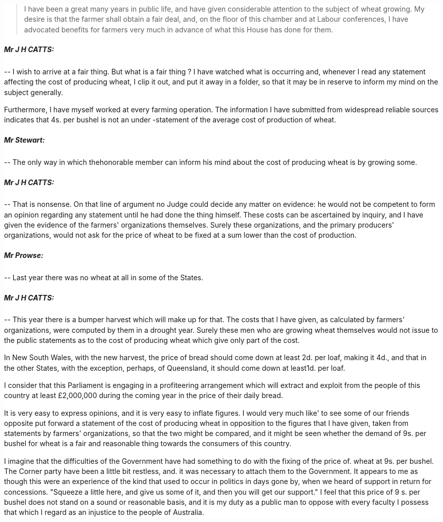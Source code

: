   >
  >I have been a great many years in public life, and have given considerable attention to the subject of wheat growing. My desire is that the farmer shall obtain a fair deal, and, on the floor of this chamber and at Labour conferences, I have advocated benefits for farmers very much in advance of what this House has done for them. 

##### Mr J H CATTS:

-- I wish to arrive at a fair thing. But what is a fair thing ? I have watched what is occurring and, whenever I read any statement affecting the cost of producing wheat, I clip it out, and put it away in a folder, so that it may be in reserve to inform my mind on the subject generally. 

Furthermore, I have myself worked at every farming operation. The information I have submitted from widespread reliable sources indicates that 4s. per bushel is not an under -statement of the average cost of production of wheat. 

##### Mr Stewart:

-- The only way in which thehonorable member can inform his mind about the cost of producing wheat is by growing some. 

##### Mr J H CATTS:

-- That is nonsense. On that line of argument no Judge could decide any matter on evidence: he would not be competent to form an opinion regarding any statement until he had done the thing himself. These costs can be ascertained by inquiry, and I have given the evidence of the farmers' organizations themselves. Surely these organizations, and the primary producers' organizations, would not ask for the price of wheat to be fixed at a sum lower than the cost of production. 

##### Mr Prowse:

-- Last year there was no wheat at all in some of the States. 

##### Mr J H CATTS:

-- This year there is a bumper harvest which will make up for that. The costs that I have given, as calculated by farmers' organizations, were computed by them in a drought year. Surely these men who are growing wheat themselves would not issue to the public statements as to the cost of producing wheat which give only part of the cost. 

In New South Wales, with the new harvest, the price of bread should come down at least 2d. per loaf, making it 4d., and that in the other States, with the exception, perhaps, of Queensland, it should come down at least1d. per loaf. 

I consider that this Parliament is engaging in a profiteering arrangement which will extract and exploit from the people of this country at least £2,000,000 during the coming year in the price of their daily bread. 

It is very easy to express opinions, and it is very easy to inflate figures. I would very much like' to see some of our friends opposite put forward a statement of the cost of producing wheat in opposition to the figures that I have given, taken from statements by farmers' organizations, so that the two might be compared, and it might be seen whether the demand of 9s. per bushel for wheat is a fair and reasonable thing towards the consumers of this country. 

I imagine that the difficulties of the Government have had something to do  with the fixing of the price of. wheat at 9s. per bushel. The Corner party have been a little bit restless, and. it was necessary to attach them to the Government. It appears to me as though this were an experience of the kind that used to occur in politics in days gone by, when we heard of support in return for concessions. "Squeeze a little here, and give us some of it, and then you will get our support." I feel that this price of 9 s. per bushel does not stand on a sound or reasonable basis, and it is my duty as a public man to oppose with every faculty I possess that which I regard as an injustice to the people of Australia. 
